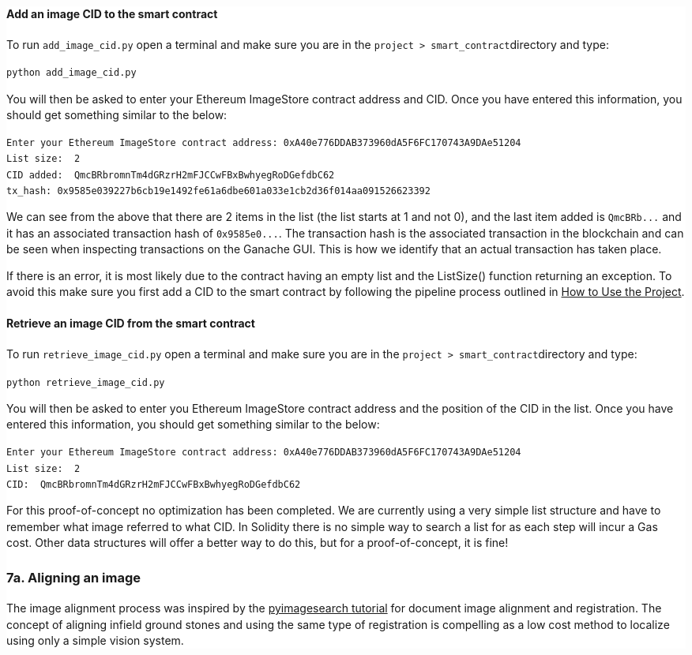 #### Add an image CID to the smart contract

To run ```add_image_cid.py``` open a terminal and make sure you are in the ```project > smart_contract```directory and type:

```
python add_image_cid.py
```

You will then be asked to enter your Ethereum ImageStore contract address and CID. Once you have entered this information, you should get something similar to the below:

```
Enter your Ethereum ImageStore contract address: 0xA40e776DDAB373960dA5F6FC170743A9DAe51204
List size:  2
CID added:  QmcBRbromnTm4dGRzrH2mFJCCwFBxBwhyegRoDGefdbC62
tx_hash: 0x9585e039227b6cb19e1492fe61a6dbe601a033e1cb2d36f014aa091526623392
```

We can see from the above that there are 2 items in the list (the list starts at 1 and not 0), and the last item added is ```QmcBRb...``` and it has an associated transaction hash of ```0x9585e0...```. The transaction hash is the associated transaction in the blockchain and can be seen when inspecting transactions on the Ganache GUI. This is how we identify that an actual transaction has taken place. 

If there is an error, it is most likely due to the contract having an empty list and the ListSize() function returning an exception. To avoid this make sure you first add a CID to the smart contract by following the pipeline process outlined in [How to Use the Project](#how-to-use-the-project). 

#### Retrieve an image CID from the smart contract

To run ```retrieve_image_cid.py``` open a terminal and make sure you are in the ```project > smart_contract```directory and type:

```
python retrieve_image_cid.py
```

You will then be asked to enter you Ethereum ImageStore contract address and the position of the CID in the list. Once you have entered this information, you should get something similar to the below:

```
Enter your Ethereum ImageStore contract address: 0xA40e776DDAB373960dA5F6FC170743A9DAe51204
List size:  2
CID:  QmcBRbromnTm4dGRzrH2mFJCCwFBxBwhyegRoDGefdbC62
```

For this proof-of-concept no optimization has been completed. We are currently using a very simple list structure and have to remember what image referred to what CID. In Solidity there is no simple way to search a list for as each step will incur a Gas cost. Other data structures will offer a better way to do this, but for a proof-of-concept, it is fine! 


### 7a. Aligning an image

The image alignment process was inspired by the [pyimagesearch tutorial](https://pyimagesearch.com/2020/08/31/image-alignment-and-registration-with-opencv/) for document image alignment and registration. The concept of aligning infield ground stones and using the same type of registration is compelling as a low cost method to localize using only a simple vision system. 
